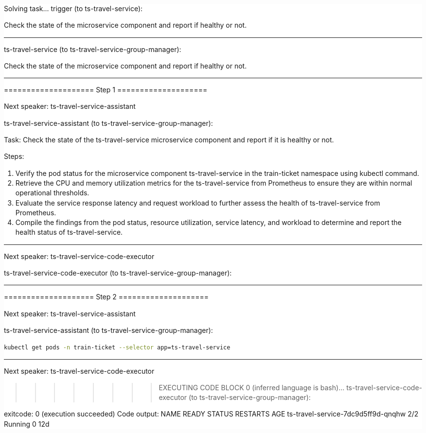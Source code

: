 Solving task...
trigger (to ts-travel-service):

Check the state of the microservice component and report if healthy or not.

--------------------------------------------------------------------------------
ts-travel-service (to ts-travel-service-group-manager):

Check the state of the microservice component and report if healthy or not.

--------------------------------------------------------------------------------
==================== Step 1 ====================

Next speaker: ts-travel-service-assistant

ts-travel-service-assistant (to ts-travel-service-group-manager):

Task: Check the state of the ts-travel-service microservice component and report if it is healthy or not.

Steps:
1. Verify the pod status for the microservice component ts-travel-service in the train-ticket namespace using kubectl command.
2. Retrieve the CPU and memory utilization metrics for the ts-travel-service from Prometheus to ensure they are within normal operational thresholds.
3. Evaluate the service response latency and request workload to further assess the health of ts-travel-service from Prometheus.
4. Compile the findings from the pod status, resource utilization, service latency, and workload to determine and report the health status of ts-travel-service.

--------------------------------------------------------------------------------

Next speaker: ts-travel-service-code-executor

ts-travel-service-code-executor (to ts-travel-service-group-manager):



--------------------------------------------------------------------------------
==================== Step 2 ====================

Next speaker: ts-travel-service-assistant

ts-travel-service-assistant (to ts-travel-service-group-manager):

```bash
kubectl get pods -n train-ticket --selector app=ts-travel-service
```

--------------------------------------------------------------------------------

Next speaker: ts-travel-service-code-executor


>>>>>>>> EXECUTING CODE BLOCK 0 (inferred language is bash)...
ts-travel-service-code-executor (to ts-travel-service-group-manager):

exitcode: 0 (execution succeeded)
Code output: 
NAME                                 READY   STATUS    RESTARTS   AGE
ts-travel-service-7dc9d5ff9d-qnqhw   2/2     Running   0          12d
